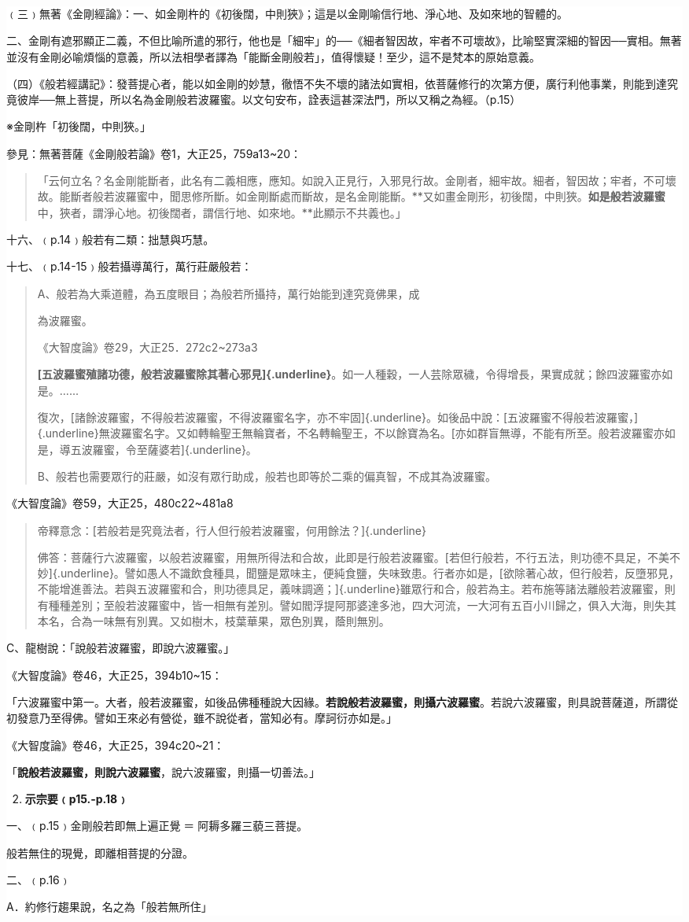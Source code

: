 ﹙三﹚無著《金剛經論》：一、如金剛杵的《初後闊，中則狹》；這是以金剛喻信行地、淨心地、及如來地的智體的。

二、金剛有遮邪顯正二義，不但比喻所遣的邪行，他也是「細牢」的──《細者智因故，牢者不可壞故》，比喻堅實深細的智因──實相。無著並沒有金剛必喻煩惱的意義，所以法相學者譯為「能斷金剛般若」，值得懷疑！至少，這不是梵本的原始意義。

（四）《般若經講記》：發菩提心者，能以如金剛的妙慧，徹悟不失不壞的諸法如實相，依菩薩修行的次第方便，廣行利他事業，則能到達究竟彼岸──無上菩提，所以名為金剛般若波羅蜜。以文句安布，詮表這甚深法門，所以又稱之為經。（p.15）

※金剛杵「初後闊，中則狹。」

參見：無著菩薩《金剛般若論》卷1，大正25，759a13\~20：

> 「云何立名？名金剛能斷者，此名有二義相應，應知。如說入正見行，入邪見行故。金剛者，細牢故。細者，智因故；牢者，不可壞故。能斷者般若波羅蜜中，聞思修所斷。如金剛斷處而斷故，是名金剛能斷。**又如畫金剛形，初後闊，中則狹。**如是般若波羅蜜**中，狹者，謂淨心地。初後闊者，謂信行地、如來地。**此顯示不共義也。」

十六、﹙p.14﹚般若有二類：拙慧與巧慧。

十七、﹙p.14-15﹚般若攝導萬行，萬行莊嚴般若：

> A、般若為大乘道體，為五度眼目；為般若所攝持，萬行始能到達究竟佛果，成
>
> 為波羅蜜。
>
> 《大智度論》卷29，大正25．272c2\~273a3
>
> **[五波羅蜜殖諸功德，般若波羅蜜除其著心邪見]{.underline}**。如一人種穀，一人芸除眾穢，令得增長，果實成就；餘四波羅蜜亦如是。......
>
> 復次，[諸餘波羅蜜，不得般若波羅蜜，不得波羅蜜名字，亦不牢固]{.underline}。如後品中說：[五波羅蜜不得般若波羅蜜，]{.underline}無波羅蜜名字。又如轉輪聖王無輪寶者，不名轉輪聖王，不以餘寶為名。[亦如群盲無導，不能有所至。般若波羅蜜亦如是，導五波羅蜜，令至薩婆若]{.underline}。
>
> B、般若也需要眾行的莊嚴，如沒有眾行助成，般若也即等於二乘的偏真智，不成其為波羅蜜。

《大智度論》卷59，大正25，480c22\~481a8

> 帝釋意念：[若般若是究竟法者，行人但行般若波羅蜜，何用餘法？]{.underline}
>
> 佛答：菩薩行六波羅蜜，以般若波羅蜜，用無所得法和合故，此即是行般若波羅蜜。[若但行般若，不行五法，則功德不具足，不美不妙]{.underline}。譬如愚人不識飲食種具，聞鹽是眾味主，便純食鹽，失味致患。行者亦如是，[欲除著心故，但行般若，反墮邪見，不能增進善法。若與五波羅蜜和合，則功德具足，義味調適；]{.underline}雖眾行和合，般若為主。若布施等諸法離般若波羅蜜，則有種種差別；至般若波羅蜜中，皆一相無有差別。譬如閻浮提阿那婆達多池，四大河流，一大河有五百小川歸之，俱入大海，則失其本名，合為一味無有別異。又如樹木，枝葉華果，眾色別異，蔭則無別。

C、龍樹說：「說般若波羅蜜，即說六波羅蜜。」

《大智度論》卷46，大正25，394b10\~15：

「六波羅蜜中第一。大者，般若波羅蜜，如後品佛種種說大因緣。**若說般若波羅蜜，則攝六波羅蜜**。若說六波羅蜜，則具說菩薩道，所謂從初發意乃至得佛。譬如王來必有營從，雖不說從者，當知必有。摩訶衍亦如是。」

《大智度論》卷46，大正25，394c20\~21：

「**說般若波羅蜜，則說六波羅蜜**，說六波羅蜜，則攝一切善法。」

2.  **示宗要﹙p15.-p.18﹚**

一、﹙p.15﹚金剛般若即無上遍正覺 ＝ 阿耨多羅三藐三菩提。

般若無住的現覺，即離相菩提的分證。

二、﹙p.16﹚

A．約修行趨果說，名之為「般若無所住」
